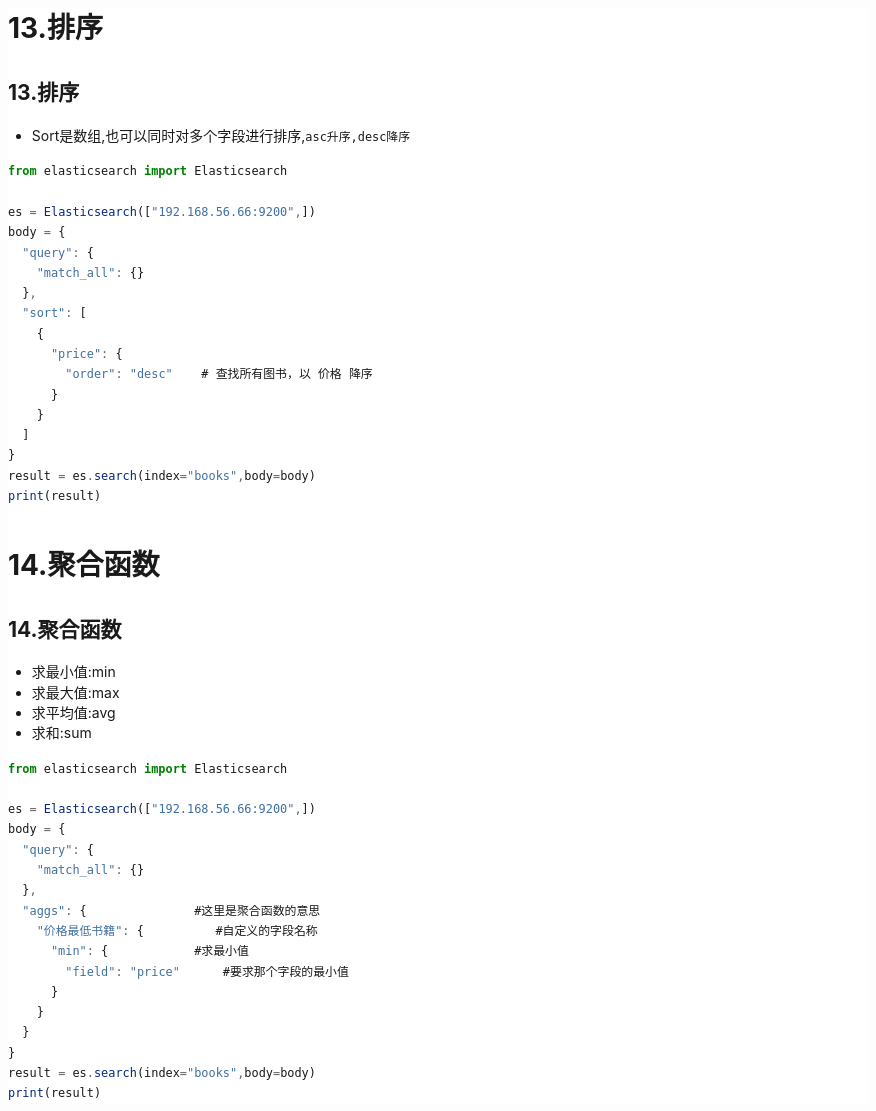 # 13.排序

## 13.排序

- Sort是数组,也可以同时对多个字段进行排序,`asc升序,desc降序`

```javascript
from elasticsearch import Elasticsearch

es = Elasticsearch(["192.168.56.66:9200",])
body = {
  "query": {
    "match_all": {}
  },
  "sort": [
    {
      "price": {
        "order": "desc"    # 查找所有图书，以 价格 降序
      }
    }
  ]
}
result = es.search(index="books",body=body)
print(result)
```



# 14.聚合函数

## 14.聚合函数

- 求最小值:min
- 求最大值:max
- 求平均值:avg
- 求和:sum

```javascript
from elasticsearch import Elasticsearch

es = Elasticsearch(["192.168.56.66:9200",])
body = {
  "query": {
    "match_all": {}
  },
  "aggs": {               #这里是聚合函数的意思
    "价格最低书籍": {          #自定义的字段名称
      "min": {            #求最小值
        "field": "price"      #要求那个字段的最小值
      }
    }
  }
}
result = es.search(index="books",body=body)
print(result)
```
